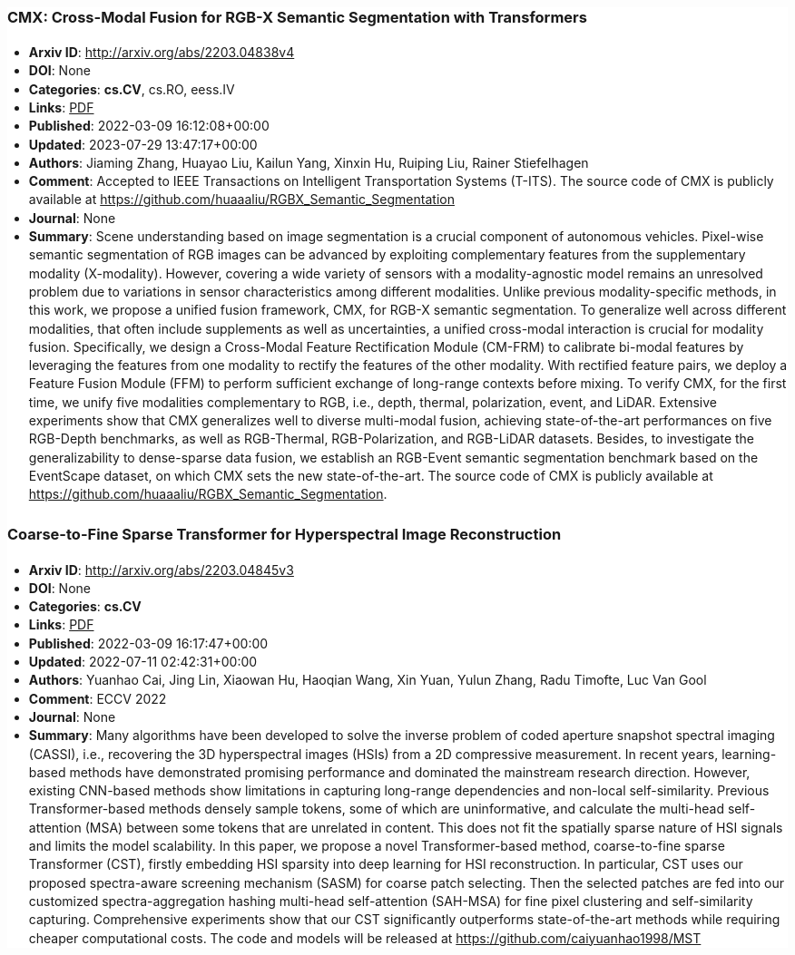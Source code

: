 

### CMX: Cross-Modal Fusion for RGB-X Semantic Segmentation with Transformers
- **Arxiv ID**: http://arxiv.org/abs/2203.04838v4
- **DOI**: None
- **Categories**: **cs.CV**, cs.RO, eess.IV
- **Links**: [PDF](http://arxiv.org/pdf/2203.04838v4)
- **Published**: 2022-03-09 16:12:08+00:00
- **Updated**: 2023-07-29 13:47:17+00:00
- **Authors**: Jiaming Zhang, Huayao Liu, Kailun Yang, Xinxin Hu, Ruiping Liu, Rainer Stiefelhagen
- **Comment**: Accepted to IEEE Transactions on Intelligent Transportation Systems
  (T-ITS). The source code of CMX is publicly available at
  https://github.com/huaaaliu/RGBX_Semantic_Segmentation
- **Journal**: None
- **Summary**: Scene understanding based on image segmentation is a crucial component of autonomous vehicles. Pixel-wise semantic segmentation of RGB images can be advanced by exploiting complementary features from the supplementary modality (X-modality). However, covering a wide variety of sensors with a modality-agnostic model remains an unresolved problem due to variations in sensor characteristics among different modalities. Unlike previous modality-specific methods, in this work, we propose a unified fusion framework, CMX, for RGB-X semantic segmentation. To generalize well across different modalities, that often include supplements as well as uncertainties, a unified cross-modal interaction is crucial for modality fusion. Specifically, we design a Cross-Modal Feature Rectification Module (CM-FRM) to calibrate bi-modal features by leveraging the features from one modality to rectify the features of the other modality. With rectified feature pairs, we deploy a Feature Fusion Module (FFM) to perform sufficient exchange of long-range contexts before mixing. To verify CMX, for the first time, we unify five modalities complementary to RGB, i.e., depth, thermal, polarization, event, and LiDAR. Extensive experiments show that CMX generalizes well to diverse multi-modal fusion, achieving state-of-the-art performances on five RGB-Depth benchmarks, as well as RGB-Thermal, RGB-Polarization, and RGB-LiDAR datasets. Besides, to investigate the generalizability to dense-sparse data fusion, we establish an RGB-Event semantic segmentation benchmark based on the EventScape dataset, on which CMX sets the new state-of-the-art. The source code of CMX is publicly available at https://github.com/huaaaliu/RGBX_Semantic_Segmentation.



### Coarse-to-Fine Sparse Transformer for Hyperspectral Image Reconstruction
- **Arxiv ID**: http://arxiv.org/abs/2203.04845v3
- **DOI**: None
- **Categories**: **cs.CV**
- **Links**: [PDF](http://arxiv.org/pdf/2203.04845v3)
- **Published**: 2022-03-09 16:17:47+00:00
- **Updated**: 2022-07-11 02:42:31+00:00
- **Authors**: Yuanhao Cai, Jing Lin, Xiaowan Hu, Haoqian Wang, Xin Yuan, Yulun Zhang, Radu Timofte, Luc Van Gool
- **Comment**: ECCV 2022
- **Journal**: None
- **Summary**: Many algorithms have been developed to solve the inverse problem of coded aperture snapshot spectral imaging (CASSI), i.e., recovering the 3D hyperspectral images (HSIs) from a 2D compressive measurement. In recent years, learning-based methods have demonstrated promising performance and dominated the mainstream research direction. However, existing CNN-based methods show limitations in capturing long-range dependencies and non-local self-similarity. Previous Transformer-based methods densely sample tokens, some of which are uninformative, and calculate the multi-head self-attention (MSA) between some tokens that are unrelated in content. This does not fit the spatially sparse nature of HSI signals and limits the model scalability. In this paper, we propose a novel Transformer-based method, coarse-to-fine sparse Transformer (CST), firstly embedding HSI sparsity into deep learning for HSI reconstruction. In particular, CST uses our proposed spectra-aware screening mechanism (SASM) for coarse patch selecting. Then the selected patches are fed into our customized spectra-aggregation hashing multi-head self-attention (SAH-MSA) for fine pixel clustering and self-similarity capturing. Comprehensive experiments show that our CST significantly outperforms state-of-the-art methods while requiring cheaper computational costs. The code and models will be released at https://github.com/caiyuanhao1998/MST
